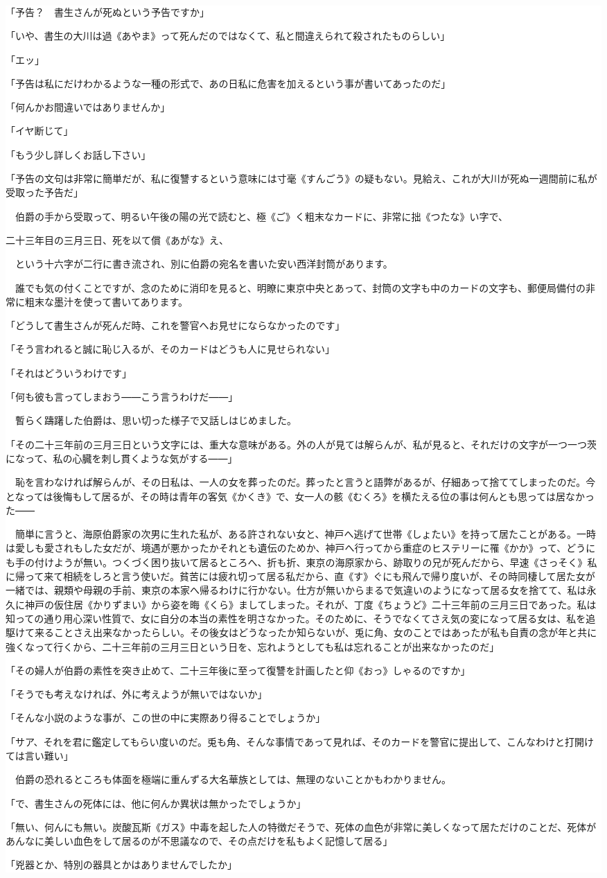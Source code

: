 「予告？　書生さんが死ぬという予告ですか」

「いや、書生の大川は過《あやま》って死んだのではなくて、私と間違えられて殺されたものらしい」

「エッ」

「予告は私にだけわかるような一種の形式で、あの日私に危害を加えるという事が書いてあったのだ」

「何んかお間違いではありませんか」

「イヤ断じて」

「もう少し詳しくお話し下さい」

「予告の文句は非常に簡単だが、私に復讐するという意味には寸毫《すんごう》の疑もない。見給え、これが大川が死ぬ一週間前に私が受取った予告だ」

　伯爵の手から受取って、明るい午後の陽の光で読むと、極《ご》く粗末なカードに、非常に拙《つたな》い字で、


二十三年目の三月三日、死を以て償《あがな》え、



　という十六字が二行に書き流され、別に伯爵の宛名を書いた安い西洋封筒があります。

　誰でも気の付くことですが、念のために消印を見ると、明瞭に東京中央とあって、封筒の文字も中のカードの文字も、郵便局備付の非常に粗末な墨汁を使って書いてあります。

「どうして書生さんが死んだ時、これを警官へお見せにならなかったのです」

「そう言われると誠に恥じ入るが、そのカードはどうも人に見せられない」

「それはどういうわけです」

「何も彼も言ってしまおう――こう言うわけだ――」

　暫らく躊躇した伯爵は、思い切った様子で又話しはじめました。

「その二十三年前の三月三日という文字には、重大な意味がある。外の人が見ては解らんが、私が見ると、それだけの文字が一つ一つ茨になって、私の心臓を刺し貫くような気がする――」

　恥を言わなければ解らんが、その日私は、一人の女を葬ったのだ。葬ったと言うと語弊があるが、仔細あって捨ててしまったのだ。今となっては後悔もして居るが、その時は青年の客気《かくき》で、女一人の骸《むくろ》を横たえる位の事は何んとも思っては居なかった――

　簡単に言うと、海原伯爵家の次男に生れた私が、ある許されない女と、神戸へ逃げて世帯《しょたい》を持って居たことがある。一時は愛しも愛されもした女だが、境遇が悪かったかそれとも遺伝のためか、神戸へ行ってから重症のヒステリーに罹《かか》って、どうにも手の付けようが無い。つくづく困り抜いて居るところへ、折も折、東京の海原家から、跡取りの兄が死んだから、早速《さっそく》私に帰って来て相続をしろと言う使いだ。貧苦には疲れ切って居る私だから、直《す》ぐにも飛んで帰り度いが、その時同棲して居た女が一緒では、親類や母親の手前、東京の本家へ帰るわけに行かない。仕方が無いからまるで気違いのようになって居る女を捨てて、私は永久に神戸の仮住居《かりずまい》から姿を晦《くら》ましてしまった。それが、丁度《ちょうど》二十三年前の三月三日であった。私は知っての通り用心深い性質で、女に自分の本当の素性を明さなかった。そのために、そうでなくてさえ気の変になって居る女は、私を追駆けて来ることさえ出来なかったらしい。その後女はどうなったか知らないが、兎に角、女のことではあったが私も自責の念が年と共に強くなって行くから、二十三年前の三月三日という日を、忘れようとしても私は忘れることが出来なかったのだ」

「その婦人が伯爵の素性を突き止めて、二十三年後に至って復讐を計画したと仰《おっ》しゃるのですか」

「そうでも考えなければ、外に考えようが無いではないか」

「そんな小説のような事が、この世の中に実際あり得ることでしょうか」

「サア、それを君に鑑定してもらい度いのだ。兎も角、そんな事情であって見れば、そのカードを警官に提出して、こんなわけと打開けては言い難い」

　伯爵の恐れるところも体面を極端に重んずる大名華族としては、無理のないことかもわかりません。

「で、書生さんの死体には、他に何んか異状は無かったでしょうか」

「無い、何んにも無い。炭酸瓦斯《ガス》中毒を起した人の特徴だそうで、死体の血色が非常に美しくなって居ただけのことだ、死体があんなに美しい血色をして居るのが不思議なので、その点だけを私もよく記憶して居る」

「兇器とか、特別の器具とかはありませんでしたか」
